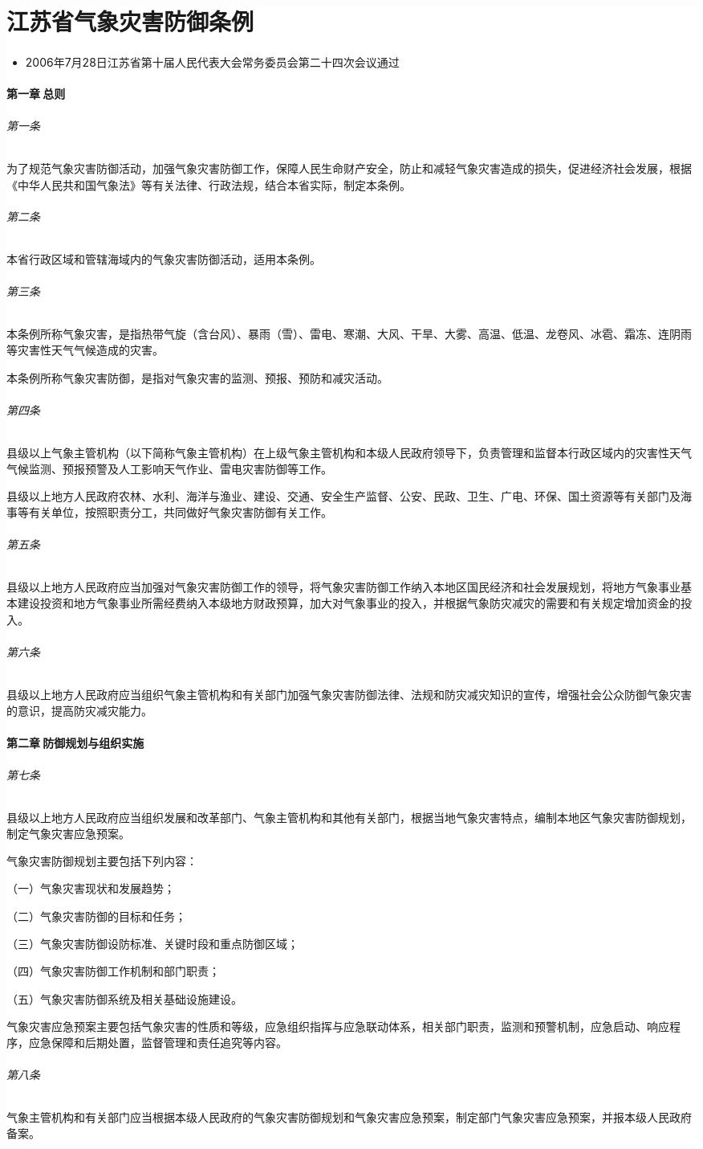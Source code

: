 # 江苏省气象灾害防御条例

- 2006年7月28日江苏省第十届人民代表大会常务委员会第二十四次会议通过



#### 第一章 总则

###### 第一条

为了规范气象灾害防御活动，加强气象灾害防御工作，保障人民生命财产安全，防止和减轻气象灾害造成的损失，促进经济社会发展，根据《中华人民共和国气象法》等有关法律、行政法规，结合本省实际，制定本条例。

###### 第二条

本省行政区域和管辖海域内的气象灾害防御活动，适用本条例。

###### 第三条

本条例所称气象灾害，是指热带气旋（含台风）、暴雨（雪）、雷电、寒潮、大风、干旱、大雾、高温、低温、龙卷风、冰雹、霜冻、连阴雨等灾害性天气气候造成的灾害。

本条例所称气象灾害防御，是指对气象灾害的监测、预报、预防和减灾活动。

###### 第四条

县级以上气象主管机构（以下简称气象主管机构）在上级气象主管机构和本级人民政府领导下，负责管理和监督本行政区域内的灾害性天气气候监测、预报预警及人工影响天气作业、雷电灾害防御等工作。

县级以上地方人民政府农林、水利、海洋与渔业、建设、交通、安全生产监督、公安、民政、卫生、广电、环保、国土资源等有关部门及海事等有关单位，按照职责分工，共同做好气象灾害防御有关工作。

###### 第五条

县级以上地方人民政府应当加强对气象灾害防御工作的领导，将气象灾害防御工作纳入本地区国民经济和社会发展规划，将地方气象事业基本建设投资和地方气象事业所需经费纳入本级地方财政预算，加大对气象事业的投入，并根据气象防灾减灾的需要和有关规定增加资金的投入。

###### 第六条

县级以上地方人民政府应当组织气象主管机构和有关部门加强气象灾害防御法律、法规和防灾减灾知识的宣传，增强社会公众防御气象灾害的意识，提高防灾减灾能力。

#### 第二章 防御规划与组织实施

###### 第七条

县级以上地方人民政府应当组织发展和改革部门、气象主管机构和其他有关部门，根据当地气象灾害特点，编制本地区气象灾害防御规划，制定气象灾害应急预案。

气象灾害防御规划主要包括下列内容：

（一）气象灾害现状和发展趋势；

（二）气象灾害防御的目标和任务；

（三）气象灾害防御设防标准、关键时段和重点防御区域；

（四）气象灾害防御工作机制和部门职责；

（五）气象灾害防御系统及相关基础设施建设。

气象灾害应急预案主要包括气象灾害的性质和等级，应急组织指挥与应急联动体系，相关部门职责，监测和预警机制，应急启动、响应程序，应急保障和后期处置，监督管理和责任追究等内容。

###### 第八条

气象主管机构和有关部门应当根据本级人民政府的气象灾害防御规划和气象灾害应急预案，制定部门气象灾害应急预案，并报本级人民政府备案。
